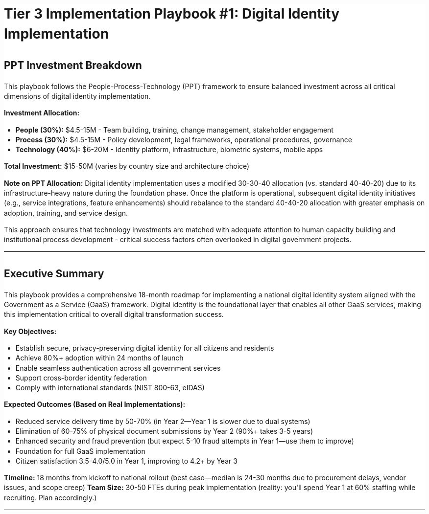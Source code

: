 # Tier 3 Implementation Playbook #1: Digital Identity Implementation

## PPT Investment Breakdown

This playbook follows the People-Process-Technology (PPT) framework to ensure balanced investment across all critical dimensions of digital identity implementation.

**Investment Allocation:**
- **People (30%):** $4.5-15M - Team building, training, change management, stakeholder engagement
- **Process (30%):** $4.5-15M - Policy development, legal frameworks, operational procedures, governance
- **Technology (40%):** $6-20M - Identity platform, infrastructure, biometric systems, mobile apps

**Total Investment:** $15-50M (varies by country size and architecture choice)

**Note on PPT Allocation:** Digital identity implementation uses a modified 30-30-40 allocation (vs. standard 40-40-20) due to its infrastructure-heavy nature during the foundation phase. Once the platform is operational, subsequent digital identity initiatives (e.g., service integrations, feature enhancements) should rebalance to the standard 40-40-20 allocation with greater emphasis on adoption, training, and service design.

This approach ensures that technology investments are matched with adequate attention to human capacity building and institutional process development - critical success factors often overlooked in digital government projects.

---

## Executive Summary

This playbook provides a comprehensive 18-month roadmap for implementing a national digital identity system aligned with the Government as a Service (GaaS) framework. Digital identity is the foundational layer that enables all other GaaS services, making this implementation critical to overall digital transformation success.

**Key Objectives:**
- Establish secure, privacy-preserving digital identity for all citizens and residents
- Achieve 80%+ adoption within 24 months of launch
- Enable seamless authentication across all government services
- Support cross-border identity federation
- Comply with international standards (NIST 800-63, eIDAS)

**Expected Outcomes (Based on Real Implementations):**
- Reduced service delivery time by 50-70% (in Year 2—Year 1 is slower due to dual systems)
- Elimination of 60-75% of physical document submissions by Year 2 (90%+ takes 3-5 years)
- Enhanced security and fraud prevention (but expect 5-10 fraud attempts in Year 1—use them to improve)
- Foundation for full GaaS implementation
- Citizen satisfaction 3.5-4.0/5.0 in Year 1, improving to 4.2+ by Year 3

**Timeline:** 18 months from kickoff to national rollout (best case—median is 24-30 months due to procurement delays, vendor issues, and scope creep)
**Team Size:** 30-50 FTEs during peak implementation (reality: you'll spend Year 1 at 60% staffing while recruiting. Plan accordingly.)

---